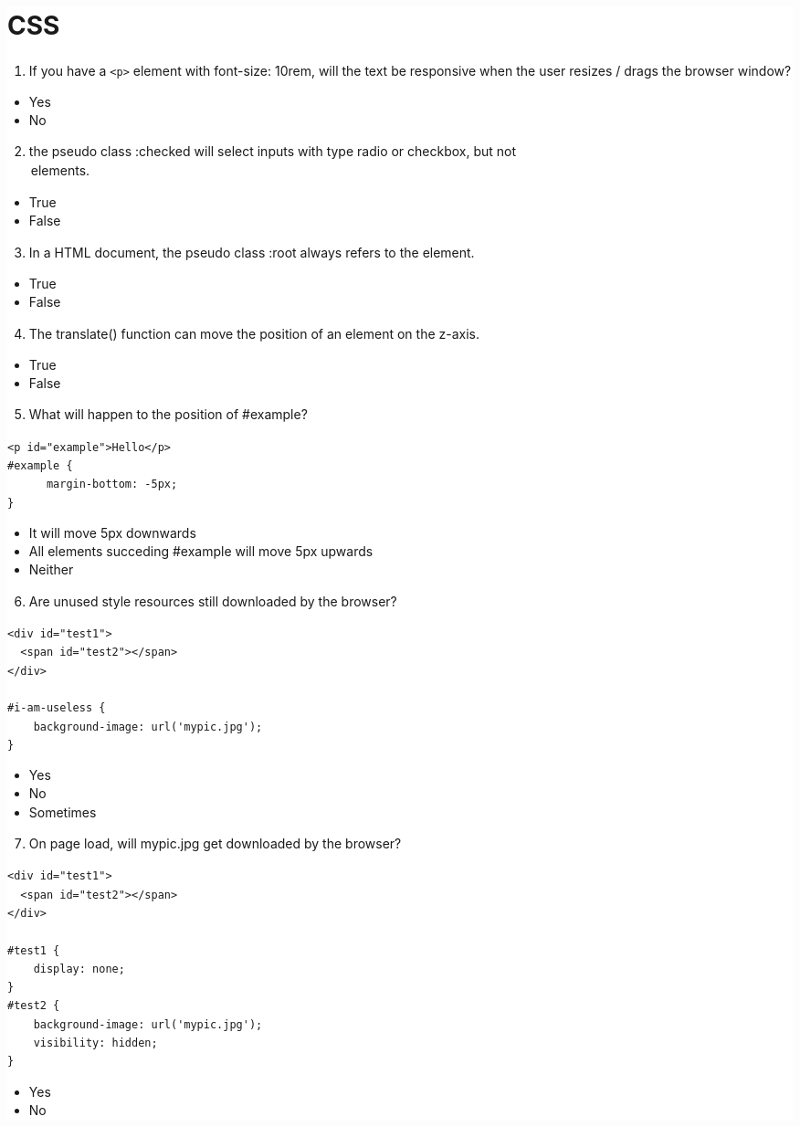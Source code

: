 # CSS

1. If you have a `<p>` element with font-size: 10rem, will the text be responsive when the user resizes / drags the browser window?

* Yes
* No

2. the pseudo class :checked will select inputs with type radio or checkbox, but not <option> elements.

* True
* False

3. In a HTML document, the pseudo class :root always refers to the <html> element.

* True
* False

4. The translate() function can move the position of an element on the z-axis.

* True
* False


5. What will happen to the position of #example?
```
<p id="example">Hello</p>
#example {
      margin-bottom: -5px;
}
```
* It will move 5px downwards
* All elements succeding #example will move 5px upwards
* Neither

6. Are unused style resources still downloaded by the browser?
```
<div id="test1">
  <span id="test2"></span>
</div>

#i-am-useless {
    background-image: url('mypic.jpg');
}
```
* Yes
* No
* Sometimes

7. On page load, will mypic.jpg get downloaded by the browser?
```
<div id="test1">
  <span id="test2"></span>
</div>

#test1 {
    display: none;
}
#test2 {
    background-image: url('mypic.jpg');
    visibility: hidden;
}
```
* Yes
* No
